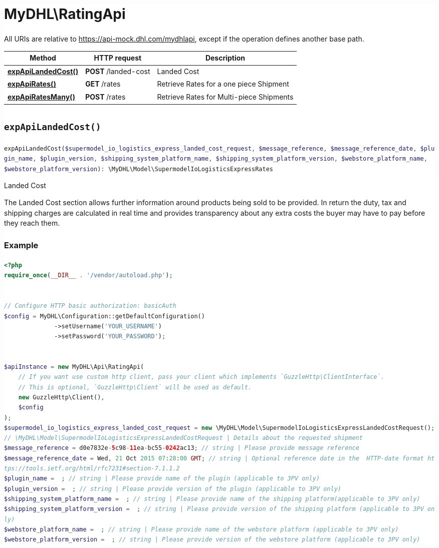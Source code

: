 # MyDHL\RatingApi

All URIs are relative to https://api-mock.dhl.com/mydhlapi, except if the operation defines another base path.

| Method | HTTP request | Description |
| ------------- | ------------- | ------------- |
| [**expApiLandedCost()**](RatingApi.md#expApiLandedCost) | **POST** /landed-cost | Landed Cost |
| [**expApiRates()**](RatingApi.md#expApiRates) | **GET** /rates | Retrieve Rates for a one piece Shipment |
| [**expApiRatesMany()**](RatingApi.md#expApiRatesMany) | **POST** /rates | Retrieve Rates for Multi-piece Shipments |


## `expApiLandedCost()`

```php
expApiLandedCost($supermodel_io_logistics_express_landed_cost_request, $message_reference, $message_reference_date, $plugin_name, $plugin_version, $shipping_system_platform_name, $shipping_system_platform_version, $webstore_platform_name, $webstore_platform_version): \MyDHL\Model\SupermodelIoLogisticsExpressRates
```

Landed Cost

The Landed Cost section allows further information around products being sold to be provided. In return the duty, tax and shipping charges are calculated in real time and provides transparency about any extra costs the buyer may have to pay before they reach them.

### Example

```php
<?php
require_once(__DIR__ . '/vendor/autoload.php');


// Configure HTTP basic authorization: basicAuth
$config = MyDHL\Configuration::getDefaultConfiguration()
              ->setUsername('YOUR_USERNAME')
              ->setPassword('YOUR_PASSWORD');


$apiInstance = new MyDHL\Api\RatingApi(
    // If you want use custom http client, pass your client which implements `GuzzleHttp\ClientInterface`.
    // This is optional, `GuzzleHttp\Client` will be used as default.
    new GuzzleHttp\Client(),
    $config
);
$supermodel_io_logistics_express_landed_cost_request = new \MyDHL\Model\SupermodelIoLogisticsExpressLandedCostRequest(); // \MyDHL\Model\SupermodelIoLogisticsExpressLandedCostRequest | Details about the requested shipment
$message_reference = d0e7832e-5c98-11ea-bc55-0242ac13; // string | Please provide message reference
$message_reference_date = Wed, 21 Oct 2015 07:28:00 GMT; // string | Optional reference date in the  HTTP-date format https://tools.ietf.org/html/rfc7231#section-7.1.1.2
$plugin_name =  ; // string | Please provide name of the plugin (applicable to 3PV only)
$plugin_version =  ; // string | Please provide version of the plugin (applicable to 3PV only)
$shipping_system_platform_name =  ; // string | Please provide name of the shipping platform(applicable to 3PV only)
$shipping_system_platform_version =  ; // string | Please provide version of the shipping platform (applicable to 3PV only)
$webstore_platform_name =  ; // string | Please provide name of the webstore platform (applicable to 3PV only)
$webstore_platform_version =  ; // string | Please provide version of the webstore platform (applicable to 3PV only)
```
